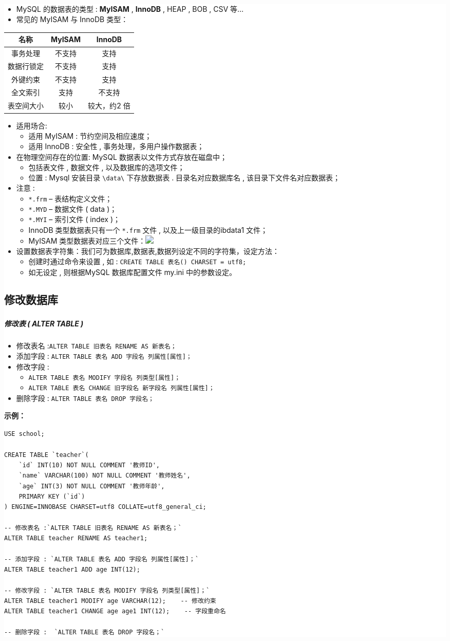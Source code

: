- MySQL 的数据表的类型 : **MyISAM** , **InnoDB** , HEAP , BOB , CSV 等…
- 常见的 MyISAM 与 InnoDB 类型：

|   名称  | MyISAM | InnoDB |
| :---: | :----: | :----: |
|  事务处理 |   不支持  |   支持   |
| 数据行锁定 |   不支持  |   支持   |
|  外键约束 |   不支持  |   支持   |
|  全文索引 |   支持   |   不支持  |
| 表空间大小 |   较小   | 较大，约2 倍 |

- 适用场合:
  - 适用 MyISAM : 节约空间及相应速度；
  - 适用 InnoDB : 安全性 , 事务处理，多用户操作数据表；
- 在物理空间存在的位置: MySQL 数据表以文件方式存放在磁盘中；
  - 包括表文件 , 数据文件 , 以及数据库的选项文件；
  - 位置 : Mysql 安装目录 `\data\` 下存放数据表 . 目录名对应数据库名 , 该目录下文件名对应数据表；
- 注意 :
  - `*.frm` – 表结构定义文件；
  - `*.MYD` – 数据文件 ( data )；
  - `*.MYI` – 索引文件 ( index )；
  - InnoDB 类型数据表只有一个 `*.frm` 文件 , 以及上一级目录的ibdata1 文件；
  - MyISAM 类型数据表对应三个文件：![](https://raw.githubusercontent.com/hacket/ObsidianOSS/master/obsidian/202409210008962.png)
- 设置数据表字符集：我们可为数据库,数据表,数据列设定不同的字符集，设定方法：
  - 创建时通过命令来设置 , 如 : `CREATE TABLE 表名() CHARSET = utf8;`
  - 如无设定 , 则根据MySQL 数据库配置文件 my.ini 中的参数设定。

## 修改数据库

##### 修改表 ( ALTER TABLE )

- 修改表名 :`ALTER TABLE 旧表名 RENAME AS 新表名；`
- 添加字段 : `ALTER TABLE 表名 ADD 字段名 列属性[属性]；`
- 修改字段 :
  - `ALTER TABLE 表名 MODIFY 字段名 列类型[属性]；`
  - `ALTER TABLE 表名 CHANGE 旧字段名 新字段名 列属性[属性]；`
- 删除字段 : `ALTER TABLE 表名 DROP 字段名；`

**示例：**

```mysql
USE school;

CREATE TABLE `teacher`( 
    `id` INT(10) NOT NULL COMMENT '教师ID', 
    `name` VARCHAR(100) NOT NULL COMMENT '教师姓名', 
    `age` INT(3) NOT NULL COMMENT '教师年龄', 
    PRIMARY KEY (`id`)
) ENGINE=INNOBASE CHARSET=utf8 COLLATE=utf8_general_ci;

-- 修改表名 :`ALTER TABLE 旧表名 RENAME AS 新表名；`
ALTER TABLE teacher RENAME AS teacher1;

-- 添加字段 : `ALTER TABLE 表名 ADD 字段名 列属性[属性]；`
ALTER TABLE teacher1 ADD age INT(12);

-- 修改字段 : `ALTER TABLE 表名 MODIFY 字段名 列类型[属性]；`
ALTER TABLE teacher1 MODIFY age VARCHAR(12);	-- 修改约束
ALTER TABLE teacher1 CHANGE age age1 INT(12);    -- 字段重命名

-- 删除字段 :  `ALTER TABLE 表名 DROP 字段名；`
```